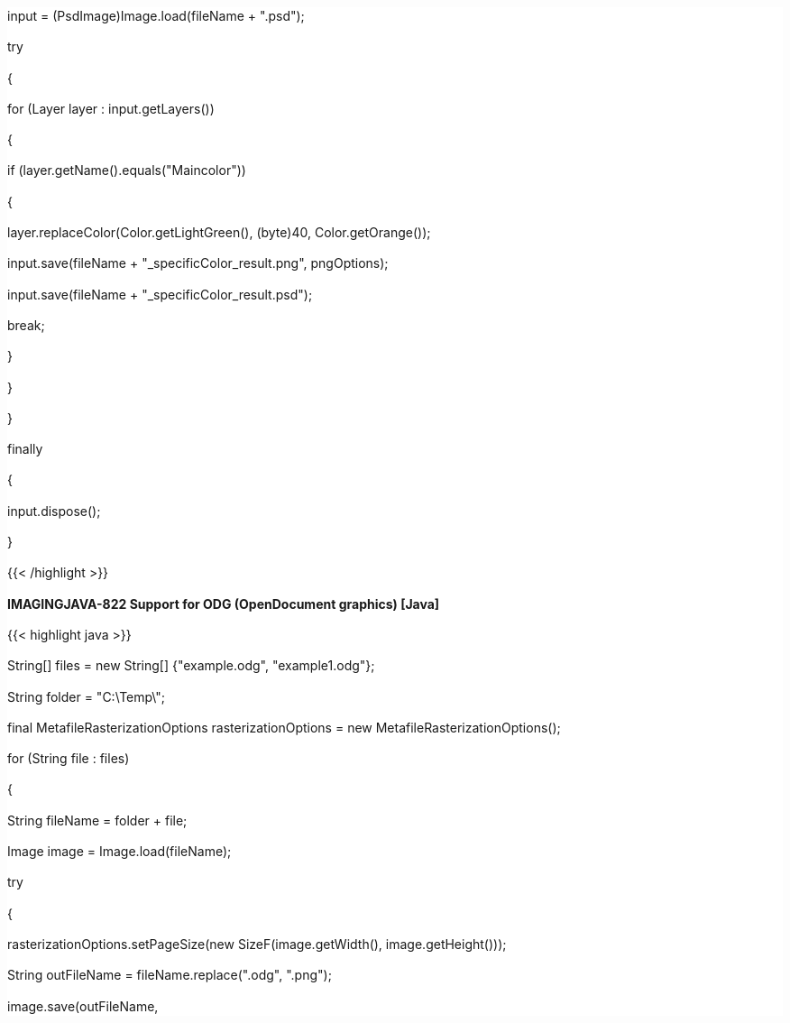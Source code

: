 input = (PsdImage)Image.load(fileName + ".psd");

try

{

for (Layer layer : input.getLayers())

{

if (layer.getName().equals("Maincolor"))

{

layer.replaceColor(Color.getLightGreen(), (byte)40, Color.getOrange());

input.save(fileName + "_specificColor_result.png", pngOptions);

input.save(fileName + "_specificColor_result.psd");

break;

}

}

}

finally

{

input.dispose();

}

{{< /highlight >}}

**IMAGINGJAVA-822 Support for ODG (OpenDocument graphics) [Java]**

{{< highlight java >}}

 String[] files = new String[] {"example.odg", "example1.odg"};

String folder = "C:\\Temp\\";

final MetafileRasterizationOptions rasterizationOptions = new MetafileRasterizationOptions();

for (String file : files)

{

String fileName = folder + file;

Image image = Image.load(fileName);

try

{

rasterizationOptions.setPageSize(new SizeF(image.getWidth(), image.getHeight()));

String outFileName = fileName.replace(".odg", ".png");

image.save(outFileName,
